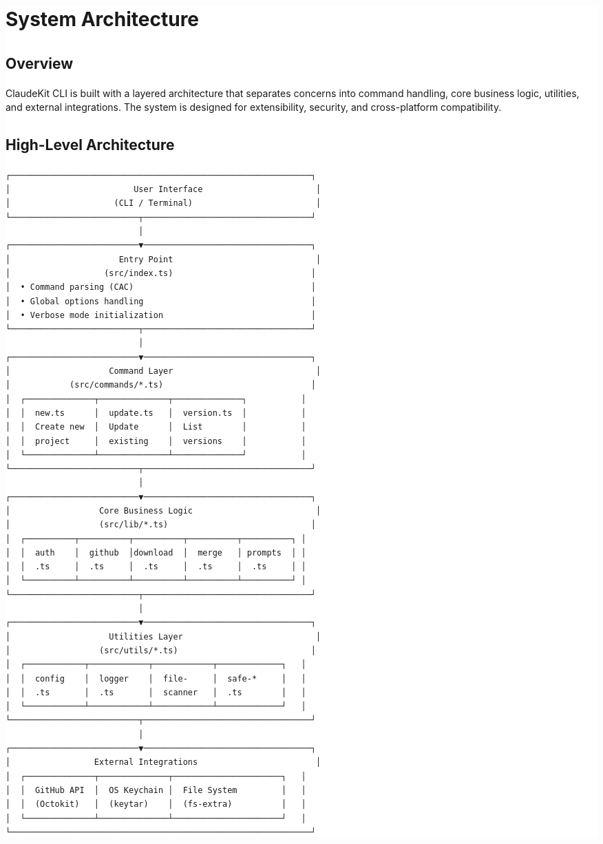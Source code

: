 # System Architecture

## Overview

ClaudeKit CLI is built with a layered architecture that separates concerns into command handling, core business logic, utilities, and external integrations. The system is designed for extensibility, security, and cross-platform compatibility.

## High-Level Architecture

```
┌─────────────────────────────────────────────────────────────┐
│                         User Interface                       │
│                     (CLI / Terminal)                         │
└──────────────────────────┬──────────────────────────────────┘
                           │
┌──────────────────────────▼──────────────────────────────────┐
│                      Entry Point                             │
│                   (src/index.ts)                            │
│  • Command parsing (CAC)                                    │
│  • Global options handling                                  │
│  • Verbose mode initialization                              │
└──────────────────────────┬──────────────────────────────────┘
                           │
┌──────────────────────────▼──────────────────────────────────┐
│                    Command Layer                             │
│            (src/commands/*.ts)                              │
│  ┌──────────────┬──────────────┬──────────────┐           │
│  │  new.ts      │  update.ts   │  version.ts  │           │
│  │  Create new  │  Update      │  List        │           │
│  │  project     │  existing    │  versions    │           │
│  └──────────────┴──────────────┴──────────────┘           │
└──────────────────────────┬──────────────────────────────────┘
                           │
┌──────────────────────────▼──────────────────────────────────┐
│                  Core Business Logic                         │
│                  (src/lib/*.ts)                             │
│  ┌──────────┬──────────┬──────────┬──────────┬──────────┐ │
│  │  auth    │  github  │download  │  merge   │ prompts  │ │
│  │  .ts     │  .ts     │  .ts     │  .ts     │  .ts     │ │
│  └──────────┴──────────┴──────────┴──────────┴──────────┘ │
└──────────────────────────┬──────────────────────────────────┘
                           │
┌──────────────────────────▼──────────────────────────────────┐
│                    Utilities Layer                           │
│                  (src/utils/*.ts)                           │
│  ┌────────────┬────────────┬────────────┬─────────────┐   │
│  │  config    │  logger    │  file-     │  safe-*     │   │
│  │  .ts       │  .ts       │  scanner   │  .ts        │   │
│  └────────────┴────────────┴────────────┴─────────────┘   │
└──────────────────────────┬──────────────────────────────────┘
                           │
┌──────────────────────────▼──────────────────────────────────┐
│                 External Integrations                        │
│  ┌──────────────┬──────────────┬──────────────────────┐   │
│  │  GitHub API  │  OS Keychain │  File System         │   │
│  │  (Octokit)   │  (keytar)    │  (fs-extra)          │   │
│  └──────────────┴──────────────┴──────────────────────┘   │
└─────────────────────────────────────────────────────────────┘
```
